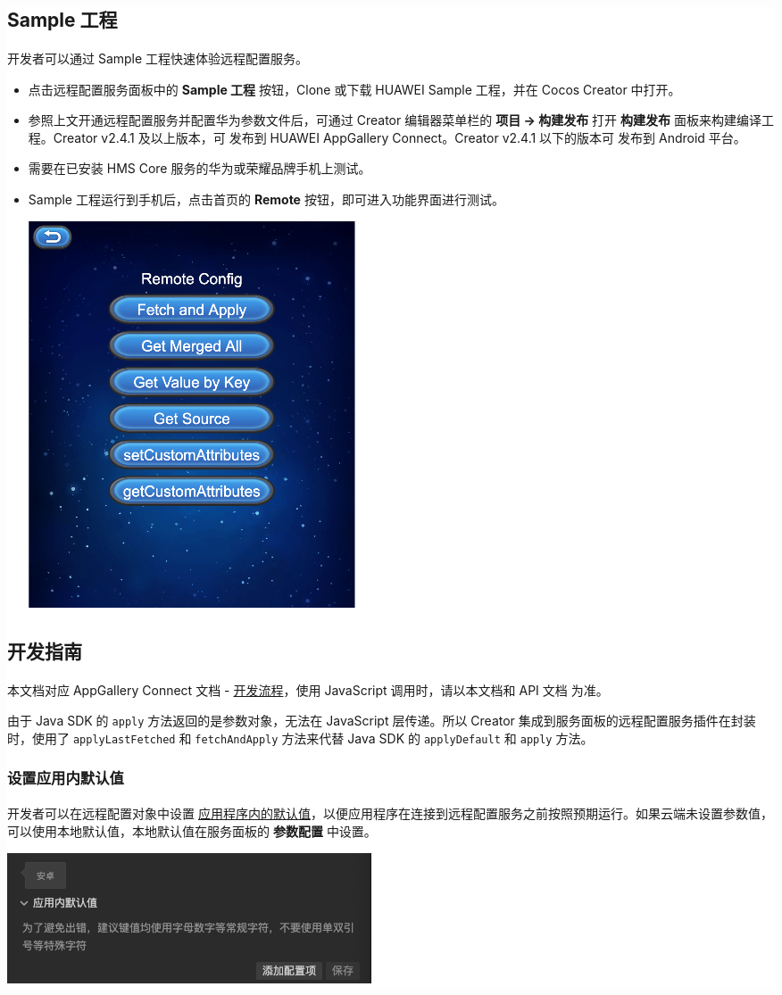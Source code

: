 ## Sample 工程

开发者可以通过 Sample 工程快速体验远程配置服务。

- 点击远程配置服务面板中的 **Sample 工程** 按钮，Clone 或下载 HUAWEI Sample 工程，并在 Cocos Creator 中打开。

- 参照上文开通远程配置服务并配置华为参数文件后，可通过 Creator 编辑器菜单栏的 **项目 -> 构建发布** 打开 **构建发布** 面板来构建编译工程。Creator v2.4.1 及以上版本，可 发布到 HUAWEI AppGallery Connect。Creator v2.4.1 以下的版本可 发布到 Android 平台。

- 需要在已安装 HMS Core 服务的华为或荣耀品牌手机上测试。

- Sample 工程运行到手机后，点击首页的 **Remote** 按钮，即可进入功能界面进行测试。

    ![WX20230913-162111.png](agc-remoteconfig/WX20230913-162111.png)

## 开发指南

本文档对应 AppGallery Connect 文档 - [开发流程](https://developer.huawei.com/consumer/cn/doc/development/AppGallery-connect-Guides/agc-remoteconfig-android-process-0000001333165261)，使用 JavaScript 调用时，请以本文档和 API 文档 为准。

由于 Java SDK 的 `apply` 方法返回的是参数对象，无法在 JavaScript 层传递。所以 Creator 集成到服务面板的远程配置服务插件在封装时，使用了 `applyLastFetched` 和 `fetchAndApply` 方法来代替 Java SDK 的 `applyDefault` 和 `apply` 方法。

### 设置应用内默认值

开发者可以在远程配置对象中设置 [应用程序内的默认值](https://developer.huawei.com/consumer/cn/doc/development/AppGallery-connect-Guides/agc-remoteconfig-dev-guide#h1-1591760650143)，以便应用程序在连接到远程配置服务之前按照预期运行。如果云端未设置参数值，可以使用本地默认值，本地默认值在服务面板的 **参数配置** 中设置。

![WX20230913-162319.png](agc-remoteconfig/WX20230913-162319.png)
